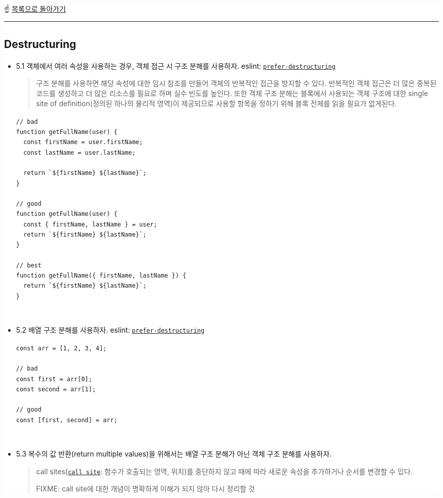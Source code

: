 ☝ [목록으로 돌아가기](#목록)

---

## Destructuring

- 5.1 객체에서 여러 속성을 사용하는 경우, 객체 접근 시 구조 분해를 사용하자. eslint: <a href="https://eslint.org/docs/rules/prefer-destructuring" target="_blank">`prefer-destructuring`</a>

  > 구조 분해를 사용하면 해당 속성에 대한 임시 참조를 만들어 객체의 반복적인 접근을 방지할 수 있다. 반복적인 객체 접근은 더 많은 중복된 코드를 생성하고 더 많은 리소스를 필요로 하며 실수 빈도를 높인다. 또한 객체 구조 분해는 블록에서 사용되는 객체 구조에 대한 single site of definition(정의된 하나의 물리적 영역)이 제공되므로 사용할 항목을 정하기 위해 블록 전체를 읽을 필요가 없게된다.

  ```
  // bad
  function getFullName(user) {
    const firstName = user.firstName;
    const lastName = user.lastName;

    return `${firstName} ${lastName}`;
  }

  // good
  function getFullName(user) {
    const { firstName, lastName } = user;
    return `${firstName} ${lastName}`;
  }

  // best
  function getFullName({ firstName, lastName }) {
    return `${firstName} ${lastName}`;
  }
  ```

  <br />

- 5.2 배열 구조 분해를 사용하자. eslint: <a href="https://eslint.org/docs/rules/prefer-destructuring" target="_blank">`prefer-destructuring`</a>

  ```
  const arr = [1, 2, 3, 4];

  // bad
  const first = arr[0];
  const second = arr[1];

  // good
  const [first, second] = arr;
  ```

  <br />

- 5.3 복수의 값 반환(return multiple values)을 위해서는 배열 구조 분해가 아닌 객체 구조 분해를 사용하자.

  > call sites(<a href="https://en.wikipedia.org/wiki/Call_site" target="_blank">`call site`</a>: 함수가 호출되는 영역, 위치)를 중단하지 않고 때에 따라 새로운 속성을 추가하거나 순서를 변경할 수 있다. <br />
  >
  > <p color="red">FIXME: call site에 대한 개념이 명확하게 이해가 되지 않아 다시 정리할 것</p>
